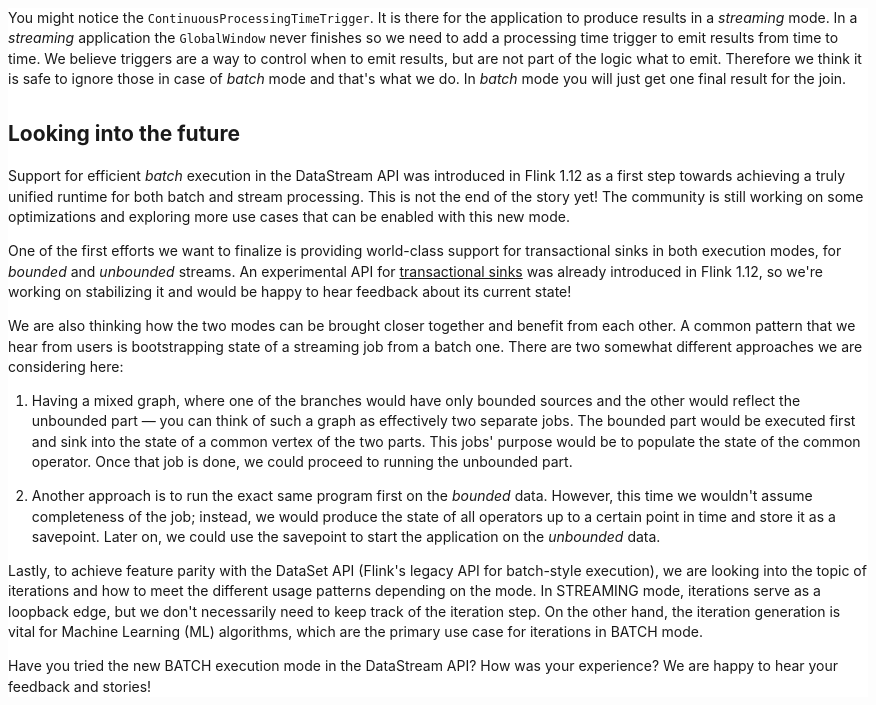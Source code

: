 You might notice the `ContinuousProcessingTimeTrigger`. It is there for the application to produce results in a _streaming_ mode. In a _streaming_ application the `GlobalWindow` never finishes so we need to add a processing time trigger to emit results from time to time. We believe triggers are a way to control when to emit results, but are not part of the logic what to emit. Therefore we think it is safe to ignore those in case of _batch_ mode and that's what we do. In _batch_ mode you will just get one final result for the join.

## Looking into the future

Support for efficient _batch_ execution in the DataStream API was introduced in Flink 1.12 as a first step towards achieving a truly unified runtime for both batch and stream processing. This is not the end of the story yet! The community is still working on some optimizations and exploring more use cases that can be enabled with this new mode.

One of the first efforts we want to finalize is providing world-class support for transactional sinks in both execution modes, for _bounded_ and _unbounded_ streams. An experimental API for [transactional sinks](https://cwiki.apache.org/confluence/x/KEJ4CQ) was already introduced in Flink 1.12, so we're working on stabilizing it and would be happy to hear feedback about its current state!

We are also thinking how the two modes can be brought closer together and benefit from each other. A common pattern that we hear from users is bootstrapping state of a streaming job from a batch one. There are two somewhat different approaches we are considering here:

1. Having a mixed graph, where one of the branches would have only bounded sources and the other would reflect the unbounded part — you can think of such a graph as effectively two separate jobs. The bounded part would be executed first and sink into the state of a common vertex of the two parts. This jobs' purpose would be to populate the state of the common operator. Once that job is done, we could proceed to running the unbounded part.

2. Another approach is to run the exact same program first on the _bounded_ data. However, this time we wouldn't assume completeness of the job; instead, we would produce the state of all operators up to a certain point in time and store it as a savepoint. Later on, we could use the savepoint to start the application on the _unbounded_ data.

Lastly, to achieve feature parity with the DataSet API (Flink's legacy API for batch-style execution), we are looking into the topic of iterations and how to meet the different usage patterns depending on the mode. In STREAMING mode, iterations serve as a loopback edge, but we don't necessarily need to keep track of the iteration step. On the other hand, the iteration generation is vital for Machine Learning (ML) algorithms, which are the primary use case for iterations in BATCH mode.

Have you tried the new BATCH execution mode in the DataStream API? How was your experience? We are happy to hear your feedback and stories!